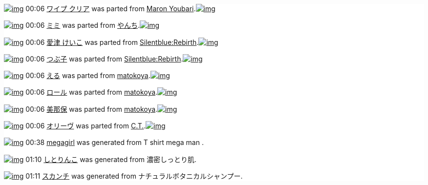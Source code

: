 [![img](http://www.deviantsart.com/23qaktu.png)](http://www.barcodekanojo.com/kanojo/2576205/%E3%83%AF%E3%82%A4%E3%83%97%20%E3%82%AF%E3%83%AA%E3%82%A2) 00:06 [ワイプ クリア](http://www.barcodekanojo.com/kanojo/2576205/%E3%83%AF%E3%82%A4%E3%83%97%20%E3%82%AF%E3%83%AA%E3%82%A2) was parted from [Maron Youbari](http://www.barcodekanojo.com/kanojo/2576205/%E3%83%AF%E3%82%A4%E3%83%97%20%E3%82%AF%E3%83%AA%E3%82%A2).[![img](http://www.deviantsart.com/1vr32eu.jpeg)](http://www.barcodekanojo.com/user/212228/Maron%20Youbari) 

[![img](http://www.deviantsart.com/2k4pvlc.png)](http://www.barcodekanojo.com/kanojo/2247815/%E3%83%9F%E3%83%9F) 00:06 [ミミ](http://www.barcodekanojo.com/kanojo/2247815/%E3%83%9F%E3%83%9F) was parted from [やんち](http://www.barcodekanojo.com/kanojo/2247815/%E3%83%9F%E3%83%9F).[![img](http://www.deviantsart.com/20hu4tm.jpeg)](http://www.barcodekanojo.com/user/204759/%E3%82%84%E3%82%93%E3%81%A1) 

[![img](http://www.deviantsart.com/125u983.png)](http://www.barcodekanojo.com/kanojo/3023335/%E6%84%9B%E6%B4%A5%20%E3%81%91%E3%81%84%E3%81%93) 00:06 [愛津 けいこ](http://www.barcodekanojo.com/kanojo/3023335/%E6%84%9B%E6%B4%A5%20%E3%81%91%E3%81%84%E3%81%93) was parted from [Silentblue:Rebirth](http://www.barcodekanojo.com/kanojo/3023335/%E6%84%9B%E6%B4%A5%20%E3%81%91%E3%81%84%E3%81%93).[![img](http://www.deviantsart.com/15ngf32.jpeg)](http://www.barcodekanojo.com/user/235162/Silentblue%3ARebirth) 

[![img](http://www.deviantsart.com/20a5g7h.png)](http://www.barcodekanojo.com/kanojo/58685/%E3%81%A4%E3%81%B6%E5%AD%90) 00:06 [つぶ子](http://www.barcodekanojo.com/kanojo/58685/%E3%81%A4%E3%81%B6%E5%AD%90) was parted from [Silentblue:Rebirth](http://www.barcodekanojo.com/kanojo/58685/%E3%81%A4%E3%81%B6%E5%AD%90).[![img](http://www.deviantsart.com/15ngf32.jpeg)](http://www.barcodekanojo.com/user/235162/Silentblue%3ARebirth) 

[![img](http://www.deviantsart.com/2s6a6g9.png)](http://www.barcodekanojo.com/kanojo/2443948/%E3%81%88%E3%82%8B) 00:06 [える](http://www.barcodekanojo.com/kanojo/2443948/%E3%81%88%E3%82%8B) was parted from [matokoya](http://www.barcodekanojo.com/kanojo/2443948/%E3%81%88%E3%82%8B).[![img](http://www.deviantsart.com/2qe0j45.jpeg)](http://www.barcodekanojo.com/user/24932/matokoya) 

[![img](http://www.deviantsart.com/3065pl9.png)](http://www.barcodekanojo.com/kanojo/1620611/%E3%83%AD%E3%83%BC%E3%83%AB) 00:06 [ロール](http://www.barcodekanojo.com/kanojo/1620611/%E3%83%AD%E3%83%BC%E3%83%AB) was parted from [matokoya](http://www.barcodekanojo.com/kanojo/1620611/%E3%83%AD%E3%83%BC%E3%83%AB).[![img](http://www.deviantsart.com/2qe0j45.jpeg)](http://www.barcodekanojo.com/user/24932/matokoya) 

[![img](http://www.deviantsart.com/1feld8o.png)](http://www.barcodekanojo.com/kanojo/1999496/%E7%BE%8E%E9%82%A3%E4%BF%9D) 00:06 [美那保](http://www.barcodekanojo.com/kanojo/1999496/%E7%BE%8E%E9%82%A3%E4%BF%9D) was parted from [matokoya](http://www.barcodekanojo.com/kanojo/1999496/%E7%BE%8E%E9%82%A3%E4%BF%9D).[![img](http://www.deviantsart.com/2qe0j45.jpeg)](http://www.barcodekanojo.com/user/24932/matokoya) 

[![img](http://www.deviantsart.com/dci1l1.png)](http://www.barcodekanojo.com/kanojo/823213/%E3%82%AA%E3%83%AA%E3%83%BC%E3%83%B4) 00:06 [オリーヴ](http://www.barcodekanojo.com/kanojo/823213/%E3%82%AA%E3%83%AA%E3%83%BC%E3%83%B4) was parted from [C.T.](http://www.barcodekanojo.com/kanojo/823213/%E3%82%AA%E3%83%AA%E3%83%BC%E3%83%B4).[![img](http://www.deviantsart.com/fhrc6a.jpeg)](http://www.barcodekanojo.com/user/272165/C.T.) 

[![img](http://www.deviantsart.com/1m9v1il.png)](http://www.barcodekanojo.com/kanojo/3189919/megagirl) 00:38 [megagirl](http://www.barcodekanojo.com/kanojo/3189919/megagirl) was generated from T shirt mega man .

[![img](http://www.deviantsart.com/va4509.png)](http://www.barcodekanojo.com/kanojo/3189920/%E3%81%97%E3%81%A8%E3%82%8A%E3%82%93%E3%81%93) 01:10 [しとりんこ](http://www.barcodekanojo.com/kanojo/3189920/%E3%81%97%E3%81%A8%E3%82%8A%E3%82%93%E3%81%93) was generated from 濃密しっとり肌.

[![img](http://www.deviantsart.com/1ili32k.png)](http://www.barcodekanojo.com/kanojo/3189921/%E3%82%B9%E3%82%AB%E3%83%B3%E3%83%81) 01:11 [スカンチ](http://www.barcodekanojo.com/kanojo/3189921/%E3%82%B9%E3%82%AB%E3%83%B3%E3%83%81) was generated from ナチュラルボタニカルシャンプー.
